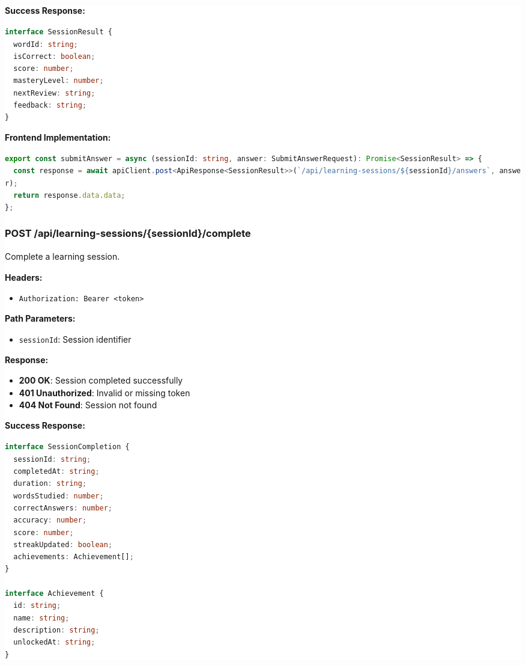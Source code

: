 **Success Response:**
```typescript
interface SessionResult {
  wordId: string;
  isCorrect: boolean;
  score: number;
  masteryLevel: number;
  nextReview: string;
  feedback: string;
}
```

**Frontend Implementation:**
```typescript
export const submitAnswer = async (sessionId: string, answer: SubmitAnswerRequest): Promise<SessionResult> => {
  const response = await apiClient.post<ApiResponse<SessionResult>>(`/api/learning-sessions/${sessionId}/answers`, answer);
  return response.data.data;
};
```

### POST /api/learning-sessions/{sessionId}/complete
Complete a learning session.

**Headers:**
- `Authorization: Bearer <token>`

**Path Parameters:**
- `sessionId`: Session identifier

**Response:**
- **200 OK**: Session completed successfully
- **401 Unauthorized**: Invalid or missing token
- **404 Not Found**: Session not found

**Success Response:**
```typescript
interface SessionCompletion {
  sessionId: string;
  completedAt: string;
  duration: string;
  wordsStudied: number;
  correctAnswers: number;
  accuracy: number;
  score: number;
  streakUpdated: boolean;
  achievements: Achievement[];
}

interface Achievement {
  id: string;
  name: string;
  description: string;
  unlockedAt: string;
}
```

